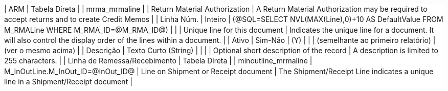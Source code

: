 |             ARM              |    Tabela Direta     |                                                                                                 |    mrma\_mrmaline    |                                                                                                                                                                                                                                                                                                                                                                                                                                                                                                                                    |                        Return Material Authorization                        |                                                                                 A Return Material Authorization may be required to accept returns and to create Credit Memos                                                                                 |
|          Linha Núm.          |       Inteiro        | (@SQL=SELECT NVL(MAX(Line),0)+10 AS DefaultValue FROM M\_RMALine WHERE M\_RMA\_ID=@M\_RMA\_ID@) |                      |                                                                                                                                                                                                                                                                                                                                                                                                                                                                                                                                    |                        Unique line for this document                        |                                                                       Indicates the unique line for a document. It will also control the display order of the lines within a document.                                                                       |
|            Ativo             |       Sim-Não        |                                               (Y)                                               |                      |                                                                                                                                                                                                                                                                                                                                                                                                                                                                                                                                    |                     (semelhante ao primeiro relatório)                      |                                                                                                                     (ver o mesmo acima)                                                                                                                      |
|          Descrição           | Texto Curto (String) |                                                                                                 |                      |                                                                                                                                                                                                                                                                                                                                                                                                                                                                                                                                    |                  Optional short description of the record                   |                                                                                                         A description is limited to 255 characters.                                                                                                          |
| Linha de Remessa/Recebimento |    Tabela Direta     |                                                                                                 | minoutline\_mrmaline |                                                                                                                                                                                                                                               M\_InOutLine.M\_InOut\_ID=@InOut\_ID@                                                                                                                                                                                                                                                |                    Line on Shipment or Receipt document                     |                                                                                       The Shipment/Receipt Line indicates a unique line in a Shipment/Receipt document                                                                                       |